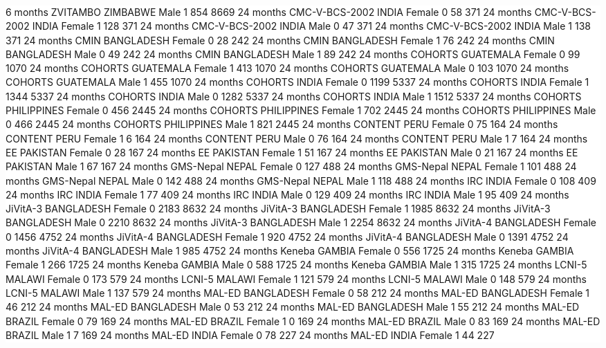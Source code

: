 6 months    ZVITAMBO         ZIMBABWE                       Male            1      854    8669
24 months   CMC-V-BCS-2002   INDIA                          Female          0       58     371
24 months   CMC-V-BCS-2002   INDIA                          Female          1      128     371
24 months   CMC-V-BCS-2002   INDIA                          Male            0       47     371
24 months   CMC-V-BCS-2002   INDIA                          Male            1      138     371
24 months   CMIN             BANGLADESH                     Female          0       28     242
24 months   CMIN             BANGLADESH                     Female          1       76     242
24 months   CMIN             BANGLADESH                     Male            0       49     242
24 months   CMIN             BANGLADESH                     Male            1       89     242
24 months   COHORTS          GUATEMALA                      Female          0       99    1070
24 months   COHORTS          GUATEMALA                      Female          1      413    1070
24 months   COHORTS          GUATEMALA                      Male            0      103    1070
24 months   COHORTS          GUATEMALA                      Male            1      455    1070
24 months   COHORTS          INDIA                          Female          0     1199    5337
24 months   COHORTS          INDIA                          Female          1     1344    5337
24 months   COHORTS          INDIA                          Male            0     1282    5337
24 months   COHORTS          INDIA                          Male            1     1512    5337
24 months   COHORTS          PHILIPPINES                    Female          0      456    2445
24 months   COHORTS          PHILIPPINES                    Female          1      702    2445
24 months   COHORTS          PHILIPPINES                    Male            0      466    2445
24 months   COHORTS          PHILIPPINES                    Male            1      821    2445
24 months   CONTENT          PERU                           Female          0       75     164
24 months   CONTENT          PERU                           Female          1        6     164
24 months   CONTENT          PERU                           Male            0       76     164
24 months   CONTENT          PERU                           Male            1        7     164
24 months   EE               PAKISTAN                       Female          0       28     167
24 months   EE               PAKISTAN                       Female          1       51     167
24 months   EE               PAKISTAN                       Male            0       21     167
24 months   EE               PAKISTAN                       Male            1       67     167
24 months   GMS-Nepal        NEPAL                          Female          0      127     488
24 months   GMS-Nepal        NEPAL                          Female          1      101     488
24 months   GMS-Nepal        NEPAL                          Male            0      142     488
24 months   GMS-Nepal        NEPAL                          Male            1      118     488
24 months   IRC              INDIA                          Female          0      108     409
24 months   IRC              INDIA                          Female          1       77     409
24 months   IRC              INDIA                          Male            0      129     409
24 months   IRC              INDIA                          Male            1       95     409
24 months   JiVitA-3         BANGLADESH                     Female          0     2183    8632
24 months   JiVitA-3         BANGLADESH                     Female          1     1985    8632
24 months   JiVitA-3         BANGLADESH                     Male            0     2210    8632
24 months   JiVitA-3         BANGLADESH                     Male            1     2254    8632
24 months   JiVitA-4         BANGLADESH                     Female          0     1456    4752
24 months   JiVitA-4         BANGLADESH                     Female          1      920    4752
24 months   JiVitA-4         BANGLADESH                     Male            0     1391    4752
24 months   JiVitA-4         BANGLADESH                     Male            1      985    4752
24 months   Keneba           GAMBIA                         Female          0      556    1725
24 months   Keneba           GAMBIA                         Female          1      266    1725
24 months   Keneba           GAMBIA                         Male            0      588    1725
24 months   Keneba           GAMBIA                         Male            1      315    1725
24 months   LCNI-5           MALAWI                         Female          0      173     579
24 months   LCNI-5           MALAWI                         Female          1      121     579
24 months   LCNI-5           MALAWI                         Male            0      148     579
24 months   LCNI-5           MALAWI                         Male            1      137     579
24 months   MAL-ED           BANGLADESH                     Female          0       58     212
24 months   MAL-ED           BANGLADESH                     Female          1       46     212
24 months   MAL-ED           BANGLADESH                     Male            0       53     212
24 months   MAL-ED           BANGLADESH                     Male            1       55     212
24 months   MAL-ED           BRAZIL                         Female          0       79     169
24 months   MAL-ED           BRAZIL                         Female          1        0     169
24 months   MAL-ED           BRAZIL                         Male            0       83     169
24 months   MAL-ED           BRAZIL                         Male            1        7     169
24 months   MAL-ED           INDIA                          Female          0       78     227
24 months   MAL-ED           INDIA                          Female          1       44     227